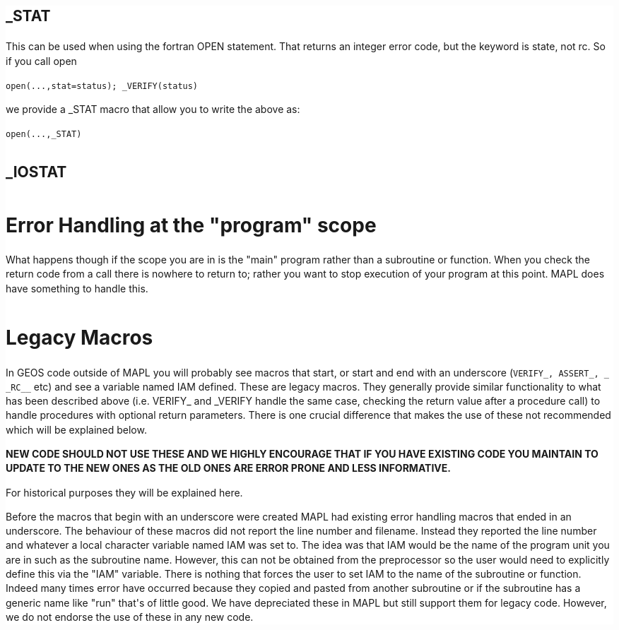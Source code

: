 ## _STAT
This can be used when using the fortran OPEN statement. That returns an integer error code, but the keyword is state, not rc. So if you call open 
```
open(...,stat=status); _VERIFY(status)
```
we provide a _STAT macro that allow you to write the above as:
```
open(...,_STAT)
```

## _IOSTAT

# Error Handling at the "program" scope
What happens though if the scope you are in is the "main" program rather than a subroutine or function. When you check the return code from a call there is nowhere to return to; rather you want to stop execution of your program at this point. MAPL does have something to handle this.

# Legacy Macros
In GEOS code outside of MAPL you will probably see macros that start, or start and end with an underscore (`VERIFY_, ASSERT_, __RC__` etc) and see a variable named IAM defined. These are legacy macros. They generally provide similar functionality to what has been described above (i.e. VERIFY_ and _VERIFY handle the same case, checking the return value after a procedure call) to handle procedures with optional return parameters. There is one crucial difference that makes the use of these not recommended which will be explained below.

**NEW CODE SHOULD NOT USE THESE AND WE HIGHLY ENCOURAGE THAT IF YOU HAVE EXISTING CODE YOU MAINTAIN TO UPDATE TO THE NEW ONES AS THE OLD ONES ARE ERROR PRONE AND LESS INFORMATIVE.** 

For historical purposes they will be explained here.

Before the macros that begin with an underscore were created MAPL had existing error handling macros that ended in an underscore. The behaviour of these macros did not report the line number and filename. Instead they reported the line number and whatever a local character variable named IAM was set to. The idea was that IAM would be the name of the program unit you are in such as the subroutine name. However, this can not be obtained from the preprocessor so the user would need to explicitly define this via the "IAM" variable. There is nothing that forces the user to set IAM to the name of the subroutine or function. Indeed many times error have occurred because they copied and pasted from another subroutine or if the subroutine has a generic name like "run" that's of little good. We have depreciated these in MAPL but still support them for legacy code. However, we do not endorse the use of these in any new code.

